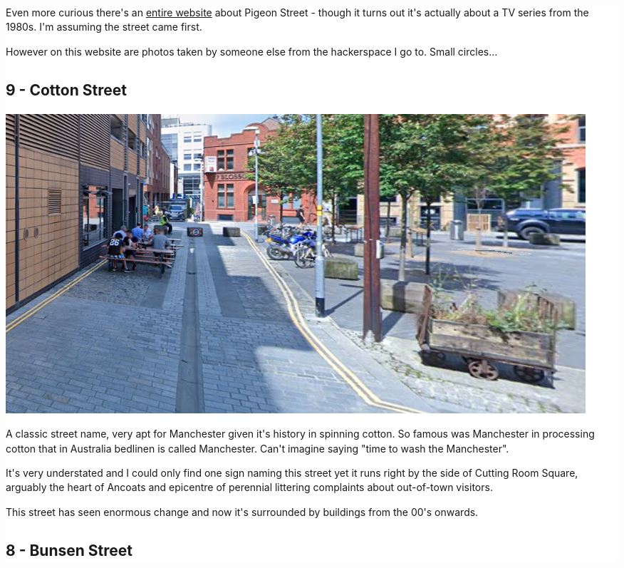 Even more curious there's an [entire website](https://pigeonstreet.com/manchester.php) about Pigeon Street - though it turns out it's actually about a TV series from the 1980s. I'm assuming the street came first.

However on this website are photos taken by someone else from the hackerspace I go to. Small circles...


## 9 - Cotton Street 

![Cotton Street in trendy Ancoats](./../images/manchester-streets/cotton.png)

A classic street name, very apt for Manchester given it's history in spinning cotton. So famous was Manchester in processing cotton that in Australia bedlinen is called Manchester. Can't imagine saying "time to wash the Manchester".

It's very understated and I could only find one sign naming this street yet it runs right by the side of Cutting Room Square, arguably the heart of Ancoats and epicentre of perennial littering complaints about out-of-town visitors. 

This street has seen enormous change and now it's surrounded by buildings from the 00's onwards.

## 8 - Bunsen Street

